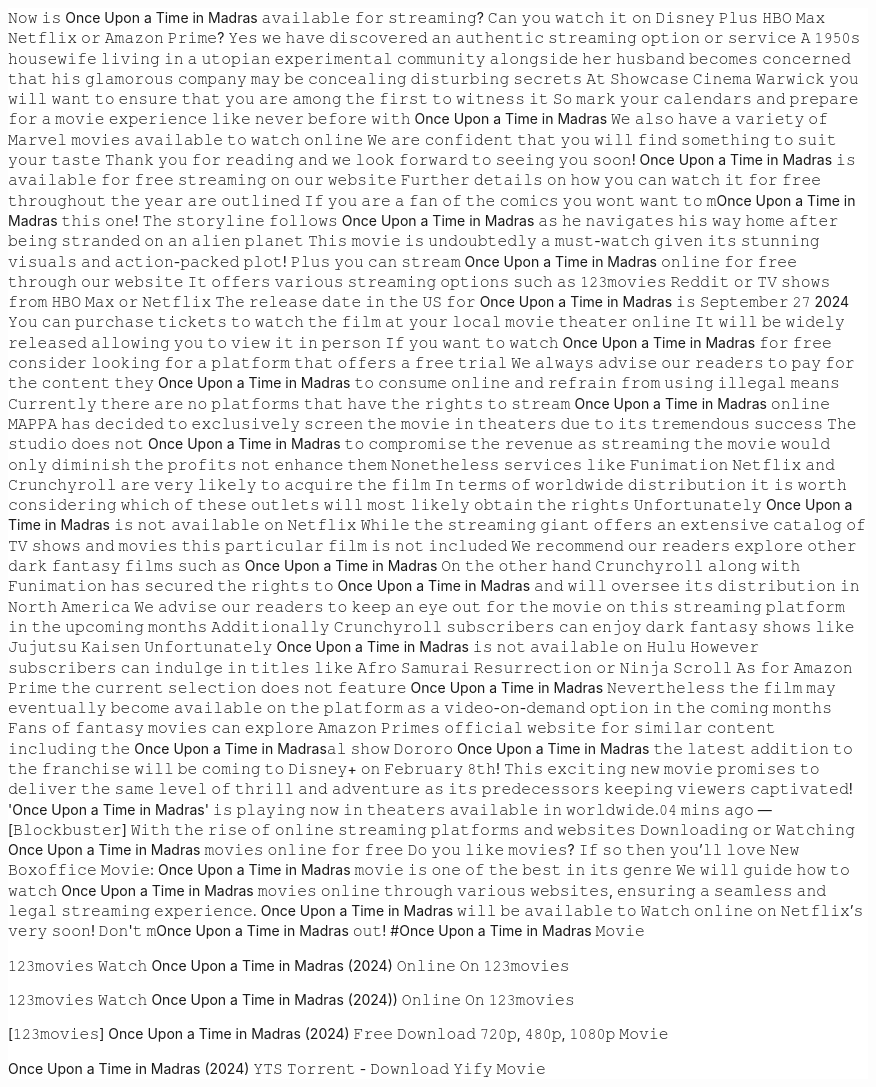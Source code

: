 𝙽𝚘𝚠 𝚒𝚜 Once Upon a Time in Madras 𝚊𝚟𝚊𝚒𝚕𝚊𝚋𝚕𝚎 𝚏𝚘𝚛 𝚜𝚝𝚛𝚎𝚊𝚖𝚒𝚗𝚐? 𝙲𝚊𝚗 𝚢𝚘𝚞 𝚠𝚊𝚝𝚌𝚑 𝚒𝚝 𝚘𝚗 𝙳𝚒𝚜𝚗𝚎𝚢 𝙿𝚕𝚞𝚜 𝙷𝙱𝙾 𝙼𝚊𝚡 𝙽𝚎𝚝𝚏𝚕𝚒𝚡 𝚘𝚛 𝙰𝚖𝚊𝚣𝚘𝚗 𝙿𝚛𝚒𝚖𝚎? 𝚈𝚎𝚜 𝚠𝚎 𝚑𝚊𝚟𝚎 𝚍𝚒𝚜𝚌𝚘𝚟𝚎𝚛𝚎𝚍 𝚊𝚗 𝚊𝚞𝚝𝚑𝚎𝚗𝚝𝚒𝚌 𝚜𝚝𝚛𝚎𝚊𝚖𝚒𝚗𝚐 𝚘𝚙𝚝𝚒𝚘𝚗 𝚘𝚛 𝚜𝚎𝚛𝚟𝚒𝚌𝚎 𝙰 𝟷𝟿𝟻𝟶𝚜 𝚑𝚘𝚞𝚜𝚎𝚠𝚒𝚏𝚎 𝚕𝚒𝚟𝚒𝚗𝚐 𝚒𝚗 𝚊 𝚞𝚝𝚘𝚙𝚒𝚊𝚗 𝚎𝚡𝚙𝚎𝚛𝚒𝚖𝚎𝚗𝚝𝚊𝚕 𝚌𝚘𝚖𝚖𝚞𝚗𝚒𝚝𝚢 𝚊𝚕𝚘𝚗𝚐𝚜𝚒𝚍𝚎 𝚑𝚎𝚛 𝚑𝚞𝚜𝚋𝚊𝚗𝚍 𝚋𝚎𝚌𝚘𝚖𝚎𝚜 𝚌𝚘𝚗𝚌𝚎𝚛𝚗𝚎𝚍 𝚝𝚑𝚊𝚝 𝚑𝚒𝚜 𝚐𝚕𝚊𝚖𝚘𝚛𝚘𝚞𝚜 𝚌𝚘𝚖𝚙𝚊𝚗𝚢 𝚖𝚊𝚢 𝚋𝚎 𝚌𝚘𝚗𝚌𝚎𝚊𝚕𝚒𝚗𝚐 𝚍𝚒𝚜𝚝𝚞𝚛𝚋𝚒𝚗𝚐 𝚜𝚎𝚌𝚛𝚎𝚝𝚜 𝙰𝚝 𝚂𝚑𝚘𝚠𝚌𝚊𝚜𝚎 𝙲𝚒𝚗𝚎𝚖𝚊 𝚆𝚊𝚛𝚠𝚒𝚌𝚔 𝚢𝚘𝚞 𝚠𝚒𝚕𝚕 𝚠𝚊𝚗𝚝 𝚝𝚘 𝚎𝚗𝚜𝚞𝚛𝚎 𝚝𝚑𝚊𝚝 𝚢𝚘𝚞 𝚊𝚛𝚎 𝚊𝚖𝚘𝚗𝚐 𝚝𝚑𝚎 𝚏𝚒𝚛𝚜𝚝 𝚝𝚘 𝚠𝚒𝚝𝚗𝚎𝚜𝚜 𝚒𝚝 𝚂𝚘 𝚖𝚊𝚛𝚔 𝚢𝚘𝚞𝚛 𝚌𝚊𝚕𝚎𝚗𝚍𝚊𝚛𝚜 𝚊𝚗𝚍 𝚙𝚛𝚎𝚙𝚊𝚛𝚎 𝚏𝚘𝚛 𝚊 𝚖𝚘𝚟𝚒𝚎 𝚎𝚡𝚙𝚎𝚛𝚒𝚎𝚗𝚌𝚎 𝚕𝚒𝚔𝚎 𝚗𝚎𝚟𝚎𝚛 𝚋𝚎𝚏𝚘𝚛𝚎 𝚠𝚒𝚝𝚑 Once Upon a Time in Madras 𝚆𝚎 𝚊𝚕𝚜𝚘 𝚑𝚊𝚟𝚎 𝚊 𝚟𝚊𝚛𝚒𝚎𝚝𝚢 𝚘𝚏 𝙼𝚊𝚛𝚟𝚎𝚕 𝚖𝚘𝚟𝚒𝚎𝚜 𝚊𝚟𝚊𝚒𝚕𝚊𝚋𝚕𝚎 𝚝𝚘 𝚠𝚊𝚝𝚌𝚑 𝚘𝚗𝚕𝚒𝚗𝚎 𝚆𝚎 𝚊𝚛𝚎 𝚌𝚘𝚗𝚏𝚒𝚍𝚎𝚗𝚝 𝚝𝚑𝚊𝚝 𝚢𝚘𝚞 𝚠𝚒𝚕𝚕 𝚏𝚒𝚗𝚍 𝚜𝚘𝚖𝚎𝚝𝚑𝚒𝚗𝚐 𝚝𝚘 𝚜𝚞𝚒𝚝 𝚢𝚘𝚞𝚛 𝚝𝚊𝚜𝚝𝚎 𝚃𝚑𝚊𝚗𝚔 𝚢𝚘𝚞 𝚏𝚘𝚛 𝚛𝚎𝚊𝚍𝚒𝚗𝚐 𝚊𝚗𝚍 𝚠𝚎 𝚕𝚘𝚘𝚔 𝚏𝚘𝚛𝚠𝚊𝚛𝚍 𝚝𝚘 𝚜𝚎𝚎𝚒𝚗𝚐 𝚢𝚘𝚞 𝚜𝚘𝚘𝚗! Once Upon a Time in Madras 𝚒𝚜 𝚊𝚟𝚊𝚒𝚕𝚊𝚋𝚕𝚎 𝚏𝚘𝚛 𝚏𝚛𝚎𝚎 𝚜𝚝𝚛𝚎𝚊𝚖𝚒𝚗𝚐 𝚘𝚗 𝚘𝚞𝚛 𝚠𝚎𝚋𝚜𝚒𝚝𝚎 𝙵𝚞𝚛𝚝𝚑𝚎𝚛 𝚍𝚎𝚝𝚊𝚒𝚕𝚜 𝚘𝚗 𝚑𝚘𝚠 𝚢𝚘𝚞 𝚌𝚊𝚗 𝚠𝚊𝚝𝚌𝚑 𝚒𝚝 𝚏𝚘𝚛 𝚏𝚛𝚎𝚎 𝚝𝚑𝚛𝚘𝚞𝚐𝚑𝚘𝚞𝚝 𝚝𝚑𝚎 𝚢𝚎𝚊𝚛 𝚊𝚛𝚎 𝚘𝚞𝚝𝚕𝚒𝚗𝚎𝚍 𝙸𝚏 𝚢𝚘𝚞 𝚊𝚛𝚎 𝚊 𝚏𝚊𝚗 𝚘𝚏 𝚝𝚑𝚎 𝚌𝚘𝚖𝚒𝚌𝚜 𝚢𝚘𝚞 𝚠𝚘𝚗𝚝 𝚠𝚊𝚗𝚝 𝚝𝚘 𝚖Once Upon a Time in Madras 𝚝𝚑𝚒𝚜 𝚘𝚗𝚎! 𝚃𝚑𝚎 𝚜𝚝𝚘𝚛𝚢𝚕𝚒𝚗𝚎 𝚏𝚘𝚕𝚕𝚘𝚠𝚜 Once Upon a Time in Madras 𝚊𝚜 𝚑𝚎 𝚗𝚊𝚟𝚒𝚐𝚊𝚝𝚎𝚜 𝚑𝚒𝚜 𝚠𝚊𝚢 𝚑𝚘𝚖𝚎 𝚊𝚏𝚝𝚎𝚛 𝚋𝚎𝚒𝚗𝚐 𝚜𝚝𝚛𝚊𝚗𝚍𝚎𝚍 𝚘𝚗 𝚊𝚗 𝚊𝚕𝚒𝚎𝚗 𝚙𝚕𝚊𝚗𝚎𝚝 𝚃𝚑𝚒𝚜 𝚖𝚘𝚟𝚒𝚎 𝚒𝚜 𝚞𝚗𝚍𝚘𝚞𝚋𝚝𝚎𝚍𝚕𝚢 𝚊 𝚖𝚞𝚜𝚝-𝚠𝚊𝚝𝚌𝚑 𝚐𝚒𝚟𝚎𝚗 𝚒𝚝𝚜 𝚜𝚝𝚞𝚗𝚗𝚒𝚗𝚐 𝚟𝚒𝚜𝚞𝚊𝚕𝚜 𝚊𝚗𝚍 𝚊𝚌𝚝𝚒𝚘𝚗-𝚙𝚊𝚌𝚔𝚎𝚍 𝚙𝚕𝚘𝚝! 𝙿𝚕𝚞𝚜 𝚢𝚘𝚞 𝚌𝚊𝚗 𝚜𝚝𝚛𝚎𝚊𝚖 Once Upon a Time in Madras 𝚘𝚗𝚕𝚒𝚗𝚎 𝚏𝚘𝚛 𝚏𝚛𝚎𝚎 𝚝𝚑𝚛𝚘𝚞𝚐𝚑 𝚘𝚞𝚛 𝚠𝚎𝚋𝚜𝚒𝚝𝚎 𝙸𝚝 𝚘𝚏𝚏𝚎𝚛𝚜 𝚟𝚊𝚛𝚒𝚘𝚞𝚜 𝚜𝚝𝚛𝚎𝚊𝚖𝚒𝚗𝚐 𝚘𝚙𝚝𝚒𝚘𝚗𝚜 𝚜𝚞𝚌𝚑 𝚊𝚜 𝟷𝟸𝟹𝚖𝚘𝚟𝚒𝚎𝚜 𝚁𝚎𝚍𝚍𝚒𝚝 𝚘𝚛 𝚃𝚅 𝚜𝚑𝚘𝚠𝚜 𝚏𝚛𝚘𝚖 𝙷𝙱𝙾 𝙼𝚊𝚡 𝚘𝚛 𝙽𝚎𝚝𝚏𝚕𝚒𝚡 𝚃𝚑𝚎 𝚛𝚎𝚕𝚎𝚊𝚜𝚎 𝚍𝚊𝚝𝚎 𝚒𝚗 𝚝𝚑𝚎 𝚄𝚂 𝚏𝚘𝚛 Once Upon a Time in Madras 𝚒𝚜 𝚂𝚎𝚙𝚝𝚎𝚖𝚋𝚎𝚛 𝟸𝟽 2024 𝚈𝚘𝚞 𝚌𝚊𝚗 𝚙𝚞𝚛𝚌𝚑𝚊𝚜𝚎 𝚝𝚒𝚌𝚔𝚎𝚝𝚜 𝚝𝚘 𝚠𝚊𝚝𝚌𝚑 𝚝𝚑𝚎 𝚏𝚒𝚕𝚖 𝚊𝚝 𝚢𝚘𝚞𝚛 𝚕𝚘𝚌𝚊𝚕 𝚖𝚘𝚟𝚒𝚎 𝚝𝚑𝚎𝚊𝚝𝚎𝚛 𝚘𝚗𝚕𝚒𝚗𝚎 𝙸𝚝 𝚠𝚒𝚕𝚕 𝚋𝚎 𝚠𝚒𝚍𝚎𝚕𝚢 𝚛𝚎𝚕𝚎𝚊𝚜𝚎𝚍 𝚊𝚕𝚕𝚘𝚠𝚒𝚗𝚐 𝚢𝚘𝚞 𝚝𝚘 𝚟𝚒𝚎𝚠 𝚒𝚝 𝚒𝚗 𝚙𝚎𝚛𝚜𝚘𝚗 𝙸𝚏 𝚢𝚘𝚞 𝚠𝚊𝚗𝚝 𝚝𝚘 𝚠𝚊𝚝𝚌𝚑 Once Upon a Time in Madras 𝚏𝚘𝚛 𝚏𝚛𝚎𝚎 𝚌𝚘𝚗𝚜𝚒𝚍𝚎𝚛 𝚕𝚘𝚘𝚔𝚒𝚗𝚐 𝚏𝚘𝚛 𝚊 𝚙𝚕𝚊𝚝𝚏𝚘𝚛𝚖 𝚝𝚑𝚊𝚝 𝚘𝚏𝚏𝚎𝚛𝚜 𝚊 𝚏𝚛𝚎𝚎 𝚝𝚛𝚒𝚊𝚕 𝚆𝚎 𝚊𝚕𝚠𝚊𝚢𝚜 𝚊𝚍𝚟𝚒𝚜𝚎 𝚘𝚞𝚛 𝚛𝚎𝚊𝚍𝚎𝚛𝚜 𝚝𝚘 𝚙𝚊𝚢 𝚏𝚘𝚛 𝚝𝚑𝚎 𝚌𝚘𝚗𝚝𝚎𝚗𝚝 𝚝𝚑𝚎𝚢 Once Upon a Time in Madras 𝚝𝚘 𝚌𝚘𝚗𝚜𝚞𝚖𝚎 𝚘𝚗𝚕𝚒𝚗𝚎 𝚊𝚗𝚍 𝚛𝚎𝚏𝚛𝚊𝚒𝚗 𝚏𝚛𝚘𝚖 𝚞𝚜𝚒𝚗𝚐 𝚒𝚕𝚕𝚎𝚐𝚊𝚕 𝚖𝚎𝚊𝚗𝚜 𝙲𝚞𝚛𝚛𝚎𝚗𝚝𝚕𝚢 𝚝𝚑𝚎𝚛𝚎 𝚊𝚛𝚎 𝚗𝚘 𝚙𝚕𝚊𝚝𝚏𝚘𝚛𝚖𝚜 𝚝𝚑𝚊𝚝 𝚑𝚊𝚟𝚎 𝚝𝚑𝚎 𝚛𝚒𝚐𝚑𝚝𝚜 𝚝𝚘 𝚜𝚝𝚛𝚎𝚊𝚖 Once Upon a Time in Madras 𝚘𝚗𝚕𝚒𝚗𝚎 𝙼𝙰𝙿𝙿𝙰 𝚑𝚊𝚜 𝚍𝚎𝚌𝚒𝚍𝚎𝚍 𝚝𝚘 𝚎𝚡𝚌𝚕𝚞𝚜𝚒𝚟𝚎𝚕𝚢 𝚜𝚌𝚛𝚎𝚎𝚗 𝚝𝚑𝚎 𝚖𝚘𝚟𝚒𝚎 𝚒𝚗 𝚝𝚑𝚎𝚊𝚝𝚎𝚛𝚜 𝚍𝚞𝚎 𝚝𝚘 𝚒𝚝𝚜 𝚝𝚛𝚎𝚖𝚎𝚗𝚍𝚘𝚞𝚜 𝚜𝚞𝚌𝚌𝚎𝚜𝚜 𝚃𝚑𝚎 𝚜𝚝𝚞𝚍𝚒𝚘 𝚍𝚘𝚎𝚜 𝚗𝚘𝚝 Once Upon a Time in Madras 𝚝𝚘 𝚌𝚘𝚖𝚙𝚛𝚘𝚖𝚒𝚜𝚎 𝚝𝚑𝚎 𝚛𝚎𝚟𝚎𝚗𝚞𝚎 𝚊𝚜 𝚜𝚝𝚛𝚎𝚊𝚖𝚒𝚗𝚐 𝚝𝚑𝚎 𝚖𝚘𝚟𝚒𝚎 𝚠𝚘𝚞𝚕𝚍 𝚘𝚗𝚕𝚢 𝚍𝚒𝚖𝚒𝚗𝚒𝚜𝚑 𝚝𝚑𝚎 𝚙𝚛𝚘𝚏𝚒𝚝𝚜 𝚗𝚘𝚝 𝚎𝚗𝚑𝚊𝚗𝚌𝚎 𝚝𝚑𝚎𝚖 𝙽𝚘𝚗𝚎𝚝𝚑𝚎𝚕𝚎𝚜𝚜 𝚜𝚎𝚛𝚟𝚒𝚌𝚎𝚜 𝚕𝚒𝚔𝚎 𝙵𝚞𝚗𝚒𝚖𝚊𝚝𝚒𝚘𝚗 𝙽𝚎𝚝𝚏𝚕𝚒𝚡 𝚊𝚗𝚍 𝙲𝚛𝚞𝚗𝚌𝚑𝚢𝚛𝚘𝚕𝚕 𝚊𝚛𝚎 𝚟𝚎𝚛𝚢 𝚕𝚒𝚔𝚎𝚕𝚢 𝚝𝚘 𝚊𝚌𝚚𝚞𝚒𝚛𝚎 𝚝𝚑𝚎 𝚏𝚒𝚕𝚖 𝙸𝚗 𝚝𝚎𝚛𝚖𝚜 𝚘𝚏 𝚠𝚘𝚛𝚕𝚍𝚠𝚒𝚍𝚎 𝚍𝚒𝚜𝚝𝚛𝚒𝚋𝚞𝚝𝚒𝚘𝚗 𝚒𝚝 𝚒𝚜 𝚠𝚘𝚛𝚝𝚑 𝚌𝚘𝚗𝚜𝚒𝚍𝚎𝚛𝚒𝚗𝚐 𝚠𝚑𝚒𝚌𝚑 𝚘𝚏 𝚝𝚑𝚎𝚜𝚎 𝚘𝚞𝚝𝚕𝚎𝚝𝚜 𝚠𝚒𝚕𝚕 𝚖𝚘𝚜𝚝 𝚕𝚒𝚔𝚎𝚕𝚢 𝚘𝚋𝚝𝚊𝚒𝚗 𝚝𝚑𝚎 𝚛𝚒𝚐𝚑𝚝𝚜 𝚄𝚗𝚏𝚘𝚛𝚝𝚞𝚗𝚊𝚝𝚎𝚕𝚢 Once Upon a Time in Madras 𝚒𝚜 𝚗𝚘𝚝 𝚊𝚟𝚊𝚒𝚕𝚊𝚋𝚕𝚎 𝚘𝚗 𝙽𝚎𝚝𝚏𝚕𝚒𝚡 𝚆𝚑𝚒𝚕𝚎 𝚝𝚑𝚎 𝚜𝚝𝚛𝚎𝚊𝚖𝚒𝚗𝚐 𝚐𝚒𝚊𝚗𝚝 𝚘𝚏𝚏𝚎𝚛𝚜 𝚊𝚗 𝚎𝚡𝚝𝚎𝚗𝚜𝚒𝚟𝚎 𝚌𝚊𝚝𝚊𝚕𝚘𝚐 𝚘𝚏 𝚃𝚅 𝚜𝚑𝚘𝚠𝚜 𝚊𝚗𝚍 𝚖𝚘𝚟𝚒𝚎𝚜 𝚝𝚑𝚒𝚜 𝚙𝚊𝚛𝚝𝚒𝚌𝚞𝚕𝚊𝚛 𝚏𝚒𝚕𝚖 𝚒𝚜 𝚗𝚘𝚝 𝚒𝚗𝚌𝚕𝚞𝚍𝚎𝚍 𝚆𝚎 𝚛𝚎𝚌𝚘𝚖𝚖𝚎𝚗𝚍 𝚘𝚞𝚛 𝚛𝚎𝚊𝚍𝚎𝚛𝚜 𝚎𝚡𝚙𝚕𝚘𝚛𝚎 𝚘𝚝𝚑𝚎𝚛 𝚍𝚊𝚛𝚔 𝚏𝚊𝚗𝚝𝚊𝚜𝚢 𝚏𝚒𝚕𝚖𝚜 𝚜𝚞𝚌𝚑 𝚊𝚜 Once Upon a Time in Madras 𝙾𝚗 𝚝𝚑𝚎 𝚘𝚝𝚑𝚎𝚛 𝚑𝚊𝚗𝚍 𝙲𝚛𝚞𝚗𝚌𝚑𝚢𝚛𝚘𝚕𝚕 𝚊𝚕𝚘𝚗𝚐 𝚠𝚒𝚝𝚑 𝙵𝚞𝚗𝚒𝚖𝚊𝚝𝚒𝚘𝚗 𝚑𝚊𝚜 𝚜𝚎𝚌𝚞𝚛𝚎𝚍 𝚝𝚑𝚎 𝚛𝚒𝚐𝚑𝚝𝚜 𝚝𝚘 Once Upon a Time in Madras 𝚊𝚗𝚍 𝚠𝚒𝚕𝚕 𝚘𝚟𝚎𝚛𝚜𝚎𝚎 𝚒𝚝𝚜 𝚍𝚒𝚜𝚝𝚛𝚒𝚋𝚞𝚝𝚒𝚘𝚗 𝚒𝚗 𝙽𝚘𝚛𝚝𝚑 𝙰𝚖𝚎𝚛𝚒𝚌𝚊 𝚆𝚎 𝚊𝚍𝚟𝚒𝚜𝚎 𝚘𝚞𝚛 𝚛𝚎𝚊𝚍𝚎𝚛𝚜 𝚝𝚘 𝚔𝚎𝚎𝚙 𝚊𝚗 𝚎𝚢𝚎 𝚘𝚞𝚝 𝚏𝚘𝚛 𝚝𝚑𝚎 𝚖𝚘𝚟𝚒𝚎 𝚘𝚗 𝚝𝚑𝚒𝚜 𝚜𝚝𝚛𝚎𝚊𝚖𝚒𝚗𝚐 𝚙𝚕𝚊𝚝𝚏𝚘𝚛𝚖 𝚒𝚗 𝚝𝚑𝚎 𝚞𝚙𝚌𝚘𝚖𝚒𝚗𝚐 𝚖𝚘𝚗𝚝𝚑𝚜 𝙰𝚍𝚍𝚒𝚝𝚒𝚘𝚗𝚊𝚕𝚕𝚢 𝙲𝚛𝚞𝚗𝚌𝚑𝚢𝚛𝚘𝚕𝚕 𝚜𝚞𝚋𝚜𝚌𝚛𝚒𝚋𝚎𝚛𝚜 𝚌𝚊𝚗 𝚎𝚗𝚓𝚘𝚢 𝚍𝚊𝚛𝚔 𝚏𝚊𝚗𝚝𝚊𝚜𝚢 𝚜𝚑𝚘𝚠𝚜 𝚕𝚒𝚔𝚎 𝙹𝚞𝚓𝚞𝚝𝚜𝚞 𝙺𝚊𝚒𝚜𝚎𝚗 𝚄𝚗𝚏𝚘𝚛𝚝𝚞𝚗𝚊𝚝𝚎𝚕𝚢 Once Upon a Time in Madras 𝚒𝚜 𝚗𝚘𝚝 𝚊𝚟𝚊𝚒𝚕𝚊𝚋𝚕𝚎 𝚘𝚗 𝙷𝚞𝚕𝚞 𝙷𝚘𝚠𝚎𝚟𝚎𝚛 𝚜𝚞𝚋𝚜𝚌𝚛𝚒𝚋𝚎𝚛𝚜 𝚌𝚊𝚗 𝚒𝚗𝚍𝚞𝚕𝚐𝚎 𝚒𝚗 𝚝𝚒𝚝𝚕𝚎𝚜 𝚕𝚒𝚔𝚎 𝙰𝚏𝚛𝚘 𝚂𝚊𝚖𝚞𝚛𝚊𝚒 𝚁𝚎𝚜𝚞𝚛𝚛𝚎𝚌𝚝𝚒𝚘𝚗 𝚘𝚛 𝙽𝚒𝚗𝚓𝚊 𝚂𝚌𝚛𝚘𝚕𝚕 𝙰𝚜 𝚏𝚘𝚛 𝙰𝚖𝚊𝚣𝚘𝚗 𝙿𝚛𝚒𝚖𝚎 𝚝𝚑𝚎 𝚌𝚞𝚛𝚛𝚎𝚗𝚝 𝚜𝚎𝚕𝚎𝚌𝚝𝚒𝚘𝚗 𝚍𝚘𝚎𝚜 𝚗𝚘𝚝 𝚏𝚎𝚊𝚝𝚞𝚛𝚎 Once Upon a Time in Madras 𝙽𝚎𝚟𝚎𝚛𝚝𝚑𝚎𝚕𝚎𝚜𝚜 𝚝𝚑𝚎 𝚏𝚒𝚕𝚖 𝚖𝚊𝚢 𝚎𝚟𝚎𝚗𝚝𝚞𝚊𝚕𝚕𝚢 𝚋𝚎𝚌𝚘𝚖𝚎 𝚊𝚟𝚊𝚒𝚕𝚊𝚋𝚕𝚎 𝚘𝚗 𝚝𝚑𝚎 𝚙𝚕𝚊𝚝𝚏𝚘𝚛𝚖 𝚊𝚜 𝚊 𝚟𝚒𝚍𝚎𝚘-𝚘𝚗-𝚍𝚎𝚖𝚊𝚗𝚍 𝚘𝚙𝚝𝚒𝚘𝚗 𝚒𝚗 𝚝𝚑𝚎 𝚌𝚘𝚖𝚒𝚗𝚐 𝚖𝚘𝚗𝚝𝚑𝚜 𝙵𝚊𝚗𝚜 𝚘𝚏 𝚏𝚊𝚗𝚝𝚊𝚜𝚢 𝚖𝚘𝚟𝚒𝚎𝚜 𝚌𝚊𝚗 𝚎𝚡𝚙𝚕𝚘𝚛𝚎 𝙰𝚖𝚊𝚣𝚘𝚗 𝙿𝚛𝚒𝚖𝚎𝚜 𝚘𝚏𝚏𝚒𝚌𝚒𝚊𝚕 𝚠𝚎𝚋𝚜𝚒𝚝𝚎 𝚏𝚘𝚛 𝚜𝚒𝚖𝚒𝚕𝚊𝚛 𝚌𝚘𝚗𝚝𝚎𝚗𝚝 𝚒𝚗𝚌𝚕𝚞𝚍𝚒𝚗𝚐 𝚝𝚑𝚎 Once Upon a Time in Madras𝚊𝚕 𝚜𝚑𝚘𝚠 𝙳𝚘𝚛𝚘𝚛𝚘 Once Upon a Time in Madras 𝚝𝚑𝚎 𝚕𝚊𝚝𝚎𝚜𝚝 𝚊𝚍𝚍𝚒𝚝𝚒𝚘𝚗 𝚝𝚘 𝚝𝚑𝚎 𝚏𝚛𝚊𝚗𝚌𝚑𝚒𝚜𝚎 𝚠𝚒𝚕𝚕 𝚋𝚎 𝚌𝚘𝚖𝚒𝚗𝚐 𝚝𝚘 𝙳𝚒𝚜𝚗𝚎𝚢+ 𝚘𝚗 𝙵𝚎𝚋𝚛𝚞𝚊𝚛𝚢 𝟾𝚝𝚑! 𝚃𝚑𝚒𝚜 𝚎𝚡𝚌𝚒𝚝𝚒𝚗𝚐 𝚗𝚎𝚠 𝚖𝚘𝚟𝚒𝚎 𝚙𝚛𝚘𝚖𝚒𝚜𝚎𝚜 𝚝𝚘 𝚍𝚎𝚕𝚒𝚟𝚎𝚛 𝚝𝚑𝚎 𝚜𝚊𝚖𝚎 𝚕𝚎𝚟𝚎𝚕 𝚘𝚏 𝚝𝚑𝚛𝚒𝚕𝚕 𝚊𝚗𝚍 𝚊𝚍𝚟𝚎𝚗𝚝𝚞𝚛𝚎 𝚊𝚜 𝚒𝚝𝚜 𝚙𝚛𝚎𝚍𝚎𝚌𝚎𝚜𝚜𝚘𝚛𝚜 𝚔𝚎𝚎𝚙𝚒𝚗𝚐 𝚟𝚒𝚎𝚠𝚎𝚛𝚜 𝚌𝚊𝚙𝚝𝚒𝚟𝚊𝚝𝚎𝚍! 'Once Upon a Time in Madras' 𝚒𝚜 𝚙𝚕𝚊𝚢𝚒𝚗𝚐 𝚗𝚘𝚠 𝚒𝚗 𝚝𝚑𝚎𝚊𝚝𝚎𝚛𝚜 𝚊𝚟𝚊𝚒𝚕𝚊𝚋𝚕𝚎 𝚒𝚗 𝚠𝚘𝚛𝚕𝚍𝚠𝚒𝚍𝚎.𝟶𝟺 𝚖𝚒𝚗𝚜 𝚊𝚐𝚘 — [𝙱𝚕𝚘𝚌𝚔𝚋𝚞𝚜𝚝𝚎𝚛] 𝚆𝚒𝚝𝚑 𝚝𝚑𝚎 𝚛𝚒𝚜𝚎 𝚘𝚏 𝚘𝚗𝚕𝚒𝚗𝚎 𝚜𝚝𝚛𝚎𝚊𝚖𝚒𝚗𝚐 𝚙𝚕𝚊𝚝𝚏𝚘𝚛𝚖𝚜 𝚊𝚗𝚍 𝚠𝚎𝚋𝚜𝚒𝚝𝚎𝚜 𝙳𝚘𝚠𝚗𝚕𝚘𝚊𝚍𝚒𝚗𝚐 𝚘𝚛 𝚆𝚊𝚝𝚌𝚑𝚒𝚗𝚐 Once Upon a Time in Madras 𝚖𝚘𝚟𝚒𝚎𝚜 𝚘𝚗𝚕𝚒𝚗𝚎 𝚏𝚘𝚛 𝚏𝚛𝚎𝚎 𝙳𝚘 𝚢𝚘𝚞 𝚕𝚒𝚔𝚎 𝚖𝚘𝚟𝚒𝚎𝚜? 𝙸𝚏 𝚜𝚘 𝚝𝚑𝚎𝚗 𝚢𝚘𝚞’𝚕𝚕 𝚕𝚘𝚟𝚎 𝙽𝚎𝚠 𝙱𝚘𝚡𝚘𝚏𝚏𝚒𝚌𝚎 𝙼𝚘𝚟𝚒𝚎: Once Upon a Time in Madras 𝚖𝚘𝚟𝚒𝚎 𝚒𝚜 𝚘𝚗𝚎 𝚘𝚏 𝚝𝚑𝚎 𝚋𝚎𝚜𝚝 𝚒𝚗 𝚒𝚝𝚜 𝚐𝚎𝚗𝚛𝚎 𝚆𝚎 𝚠𝚒𝚕𝚕 𝚐𝚞𝚒𝚍𝚎 𝚑𝚘𝚠 𝚝𝚘 𝚠𝚊𝚝𝚌𝚑 Once Upon a Time in Madras 𝚖𝚘𝚟𝚒𝚎𝚜 𝚘𝚗𝚕𝚒𝚗𝚎 𝚝𝚑𝚛𝚘𝚞𝚐𝚑 𝚟𝚊𝚛𝚒𝚘𝚞𝚜 𝚠𝚎𝚋𝚜𝚒𝚝𝚎𝚜, 𝚎𝚗𝚜𝚞𝚛𝚒𝚗𝚐 𝚊 𝚜𝚎𝚊𝚖𝚕𝚎𝚜𝚜 𝚊𝚗𝚍 𝚕𝚎𝚐𝚊𝚕 𝚜𝚝𝚛𝚎𝚊𝚖𝚒𝚗𝚐 𝚎𝚡𝚙𝚎𝚛𝚒𝚎𝚗𝚌𝚎. Once Upon a Time in Madras 𝚠𝚒𝚕𝚕 𝚋𝚎 𝚊𝚟𝚊𝚒𝚕𝚊𝚋𝚕𝚎 𝚝𝚘 𝚆𝚊𝚝𝚌𝚑 𝚘𝚗𝚕𝚒𝚗𝚎 𝚘𝚗 𝙽𝚎𝚝𝚏𝚕𝚒𝚡’𝚜 𝚟𝚎𝚛𝚢 𝚜𝚘𝚘𝚗! 𝙳𝚘𝚗'𝚝 𝚖Once Upon a Time in Madras 𝚘𝚞𝚝! #Once Upon a Time in Madras 𝙼𝚘𝚟𝚒𝚎

𝟷𝟸𝟹𝚖𝚘𝚟𝚒𝚎𝚜 𝚆𝚊𝚝𝚌𝚑 Once Upon a Time in Madras (2024) 𝙾𝚗𝚕𝚒𝚗𝚎 𝙾𝚗 𝟷𝟸𝟹𝚖𝚘𝚟𝚒𝚎𝚜

𝟷𝟸𝟹𝚖𝚘𝚟𝚒𝚎𝚜 𝚆𝚊𝚝𝚌𝚑 Once Upon a Time in Madras (2024)) 𝙾𝚗𝚕𝚒𝚗𝚎 𝙾𝚗 𝟷𝟸𝟹𝚖𝚘𝚟𝚒𝚎𝚜

[𝟷𝟸𝟹𝚖𝚘𝚟𝚒𝚎𝚜] Once Upon a Time in Madras (2024) 𝙵𝚛𝚎𝚎 𝙳𝚘𝚠𝚗𝚕𝚘𝚊𝚍 𝟽𝟸𝟶𝚙, 𝟺𝟾𝟶𝚙, 𝟷𝟶𝟾𝟶𝚙 𝙼𝚘𝚟𝚒𝚎

Once Upon a Time in Madras (2024) 𝚈𝚃𝚂 𝚃𝚘𝚛𝚛𝚎𝚗𝚝 - 𝙳𝚘𝚠𝚗𝚕𝚘𝚊𝚍 𝚈𝚒𝚏𝚢 𝙼𝚘𝚟𝚒𝚎
